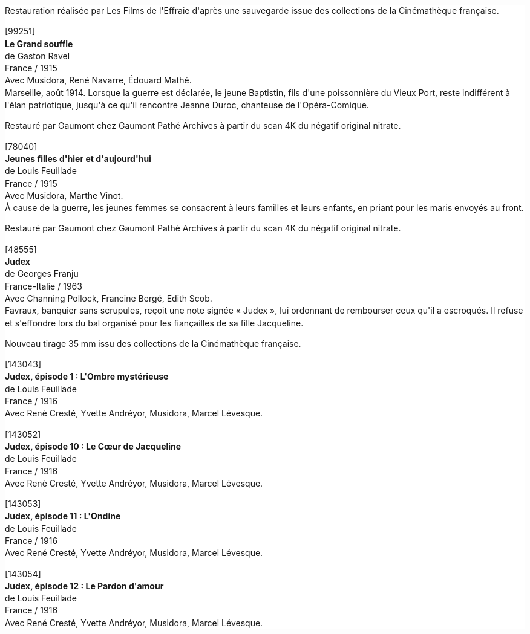 Restauration réalisée par Les Films de l'Effraie d'après une sauvegarde issue des collections de la Cinémathèque française.

[99251]  
**Le Grand souffle**  
de Gaston Ravel  
France / 1915  
Avec Musidora, René Navarre, Édouard Mathé.  
Marseille, août 1914. Lorsque la guerre est déclarée, le jeune Baptistin, fils d'une poissonnière du Vieux Port, reste indifférent à l'élan patriotique, jusqu'à ce qu'il rencontre Jeanne Duroc, chanteuse de l'Opéra-Comique.

Restauré par Gaumont chez Gaumont Pathé Archives à partir du scan 4K du négatif original nitrate.

[78040]  
**Jeunes filles d'hier et d'aujourd'hui**  
de Louis Feuillade  
France / 1915  
Avec Musidora, Marthe Vinot.  
À cause de la guerre, les jeunes femmes se consacrent à leurs familles et leurs enfants, en priant pour les maris envoyés au front.

Restauré par Gaumont chez Gaumont Pathé Archives à partir du scan 4K du négatif original nitrate.

[48555]  
**Judex**  
de Georges Franju  
France-Italie / 1963  
Avec Channing Pollock, Francine Bergé, Edith Scob.  
Favraux, banquier sans scrupules, reçoit une note signée « Judex », lui ordonnant de rembourser ceux qu'il a escroqués. Il refuse et s'effondre lors du bal organisé pour les fiançailles de sa fille Jacqueline.

Nouveau tirage 35 mm issu des collections de la Cinémathèque française.

[143043]  
**Judex, épisode 1 : L'Ombre mystérieuse**  
de Louis Feuillade  
France / 1916  
Avec René Cresté, Yvette Andréyor, Musidora, Marcel Lévesque.

[143052]  
**Judex, épisode 10 : Le Cœur de Jacqueline**  
de Louis Feuillade  
France / 1916  
Avec René Cresté, Yvette Andréyor, Musidora, Marcel Lévesque.

[143053]  
**Judex, épisode 11 : L'Ondine**  
de Louis Feuillade  
France / 1916  
Avec René Cresté, Yvette Andréyor, Musidora, Marcel Lévesque.

[143054]  
**Judex, épisode 12 : Le Pardon d'amour**  
de Louis Feuillade  
France / 1916  
Avec René Cresté, Yvette Andréyor, Musidora, Marcel Lévesque.
